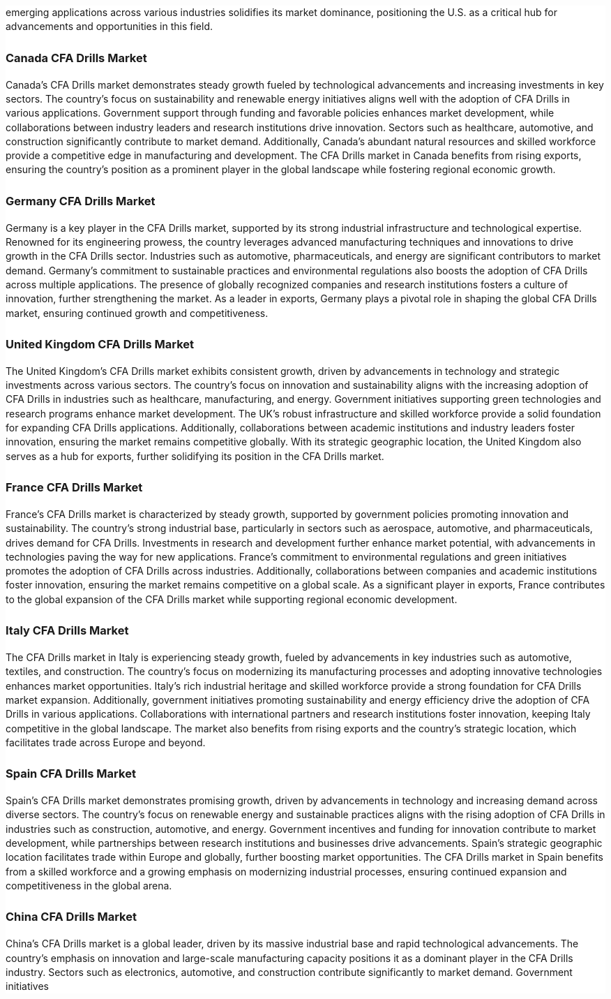 emerging applications across various industries solidifies its market dominance, positioning the U.S. as a critical hub for advancements and opportunities in this field.</p><h3>Canada CFA Drills Market</h3><p>Canada&rsquo;s CFA Drills market demonstrates steady growth fueled by technological advancements and increasing investments in key sectors. The country&rsquo;s focus on sustainability and renewable energy initiatives aligns well with the adoption of CFA Drills in various applications. Government support through funding and favorable policies enhances market development, while collaborations between industry leaders and research institutions drive innovation. Sectors such as healthcare, automotive, and construction significantly contribute to market demand. Additionally, Canada&rsquo;s abundant natural resources and skilled workforce provide a competitive edge in manufacturing and development. The CFA Drills market in Canada benefits from rising exports, ensuring the country&rsquo;s position as a prominent player in the global landscape while fostering regional economic growth.</p><h3>Germany CFA Drills Market</h3><p>Germany is a key player in the CFA Drills market, supported by its strong industrial infrastructure and technological expertise. Renowned for its engineering prowess, the country leverages advanced manufacturing techniques and innovations to drive growth in the CFA Drills sector. Industries such as automotive, pharmaceuticals, and energy are significant contributors to market demand. Germany&rsquo;s commitment to sustainable practices and environmental regulations also boosts the adoption of CFA Drills across multiple applications. The presence of globally recognized companies and research institutions fosters a culture of innovation, further strengthening the market. As a leader in exports, Germany plays a pivotal role in shaping the global CFA Drills market, ensuring continued growth and competitiveness.</p><h3>United Kingdom CFA Drills Market</h3><p>The United Kingdom&rsquo;s CFA Drills market exhibits consistent growth, driven by advancements in technology and strategic investments across various sectors. The country&rsquo;s focus on innovation and sustainability aligns with the increasing adoption of CFA Drills in industries such as healthcare, manufacturing, and energy. Government initiatives supporting green technologies and research programs enhance market development. The UK&rsquo;s robust infrastructure and skilled workforce provide a solid foundation for expanding CFA Drills applications. Additionally, collaborations between academic institutions and industry leaders foster innovation, ensuring the market remains competitive globally. With its strategic geographic location, the United Kingdom also serves as a hub for exports, further solidifying its position in the CFA Drills market.</p><h3>France CFA Drills Market</h3><p>France&rsquo;s CFA Drills market is characterized by steady growth, supported by government policies promoting innovation and sustainability. The country&rsquo;s strong industrial base, particularly in sectors such as aerospace, automotive, and pharmaceuticals, drives demand for CFA Drills. Investments in research and development further enhance market potential, with advancements in technologies paving the way for new applications. France&rsquo;s commitment to environmental regulations and green initiatives promotes the adoption of CFA Drills across industries. Additionally, collaborations between companies and academic institutions foster innovation, ensuring the market remains competitive on a global scale. As a significant player in exports, France contributes to the global expansion of the CFA Drills market while supporting regional economic development.</p><h3>Italy CFA Drills Market</h3><p>The CFA Drills market in Italy is experiencing steady growth, fueled by advancements in key industries such as automotive, textiles, and construction. The country&rsquo;s focus on modernizing its manufacturing processes and adopting innovative technologies enhances market opportunities. Italy&rsquo;s rich industrial heritage and skilled workforce provide a strong foundation for CFA Drills market expansion. Additionally, government initiatives promoting sustainability and energy efficiency drive the adoption of CFA Drills in various applications. Collaborations with international partners and research institutions foster innovation, keeping Italy competitive in the global landscape. The market also benefits from rising exports and the country&rsquo;s strategic location, which facilitates trade across Europe and beyond.</p><h3>Spain CFA Drills Market</h3><p>Spain&rsquo;s CFA Drills market demonstrates promising growth, driven by advancements in technology and increasing demand across diverse sectors. The country&rsquo;s focus on renewable energy and sustainable practices aligns with the rising adoption of CFA Drills in industries such as construction, automotive, and energy. Government incentives and funding for innovation contribute to market development, while partnerships between research institutions and businesses drive advancements. Spain&rsquo;s strategic geographic location facilitates trade within Europe and globally, further boosting market opportunities. The CFA Drills market in Spain benefits from a skilled workforce and a growing emphasis on modernizing industrial processes, ensuring continued expansion and competitiveness in the global arena.</p><h3>China CFA Drills Market</h3><p>China&rsquo;s CFA Drills market is a global leader, driven by its massive industrial base and rapid technological advancements. The country&rsquo;s emphasis on innovation and large-scale manufacturing capacity positions it as a dominant player in the CFA Drills industry. Sectors such as electronics, automotive, and construction contribute significantly to market demand. Government initiatives